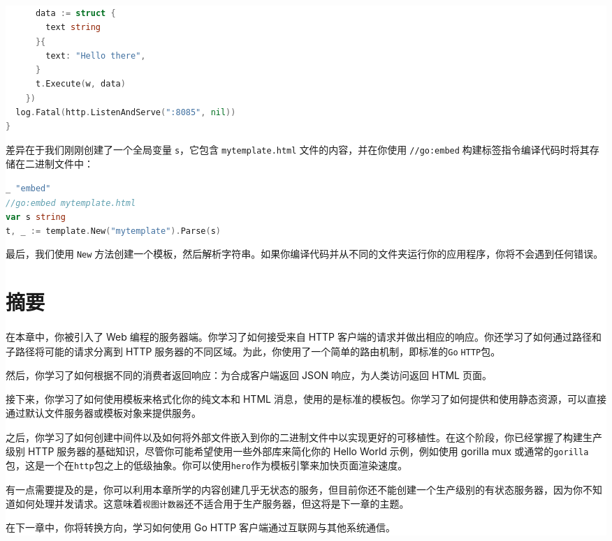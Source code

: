 ```go
      data := struct {
        text string
      }{
        text: "Hello there",
      }
      t.Execute(w, data)
    })
  log.Fatal(http.ListenAndServe(":8085", nil))
}
```

差异在于我们刚刚创建了一个全局变量 `s`，它包含 `mytemplate.html` 文件的内容，并在你使用 `//go:embed` 构建标签指令编译代码时将其存储在二进制文件中：

```go
_ "embed"
//go:embed mytemplate.html
var s string
t, _ := template.New("mytemplate").Parse(s)
```

最后，我们使用 `New` 方法创建一个模板，然后解析字符串。如果你编译代码并从不同的文件夹运行你的应用程序，你将不会遇到任何错误。

# 摘要

在本章中，你被引入了 Web 编程的服务器端。你学习了如何接受来自 HTTP 客户端的请求并做出相应的响应。你还学习了如何通过路径和子路径将可能的请求分离到 HTTP 服务器的不同区域。为此，你使用了一个简单的路由机制，即标准的`Go` `HTTP`包。

然后，你学习了如何根据不同的消费者返回响应：为合成客户端返回 JSON 响应，为人类访问返回 HTML 页面。

接下来，你学习了如何使用模板来格式化你的纯文本和 HTML 消息，使用的是标准的模板包。你学习了如何提供和使用静态资源，可以直接通过默认文件服务器或模板对象来提供服务。

之后，你学习了如何创建中间件以及如何将外部文件嵌入到你的二进制文件中以实现更好的可移植性。在这个阶段，你已经掌握了构建生产级别 HTTP 服务器的基础知识，尽管你可能希望使用一些外部库来简化你的 Hello World 示例，例如使用 gorilla mux 或通常的`gorilla`包，这是一个在`http`包之上的低级抽象。你可以使用`hero`作为模板引擎来加快页面渲染速度。

有一点需要提及的是，你可以利用本章所学的内容创建几乎无状态的服务，但目前你还不能创建一个生产级别的有状态服务器，因为你不知道如何处理并发请求。这意味着`视图计数器`还不适合用于生产服务器，但这将是下一章的主题。

在下一章中，你将转换方向，学习如何使用 Go HTTP 客户端通过互联网与其他系统通信。
